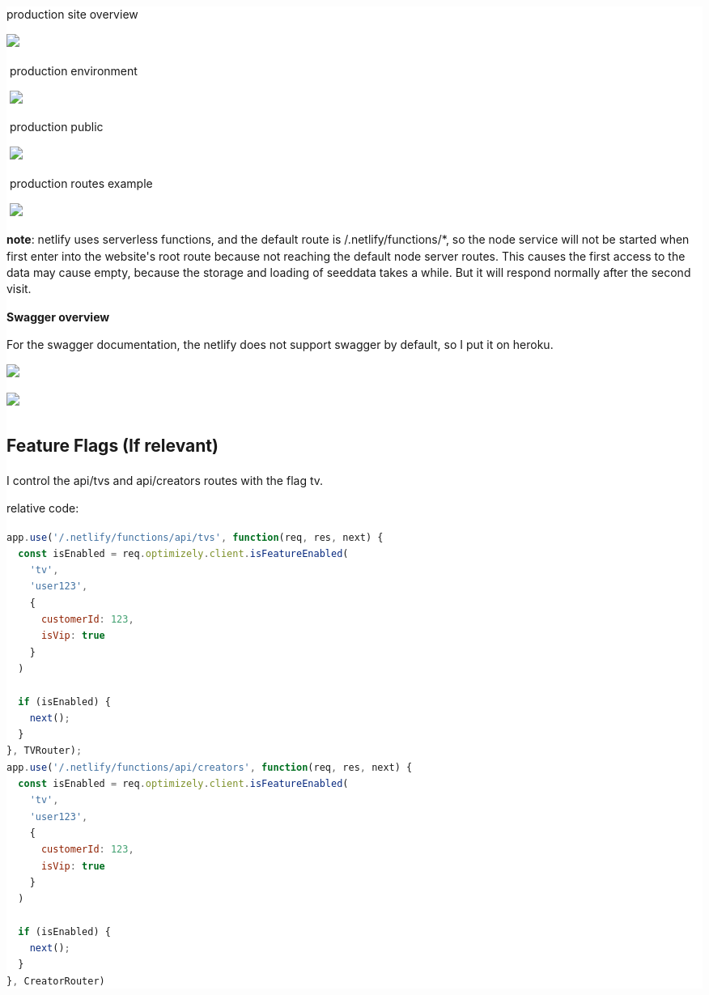   production site overview

![][netlify_production_overview]

​		production environment

​		![][netlify_production_variables]

​		production public

​		![][netlify_production_public]

​		production routes example

​		![][netlify_production_tvs]

**note**: netlify uses serverless functions, and the default route is /.netlify/functions/*, so the node service will not be started when first enter into the website's root route because not reaching the default node server routes. This causes the first access to the data may cause empty, because the storage and loading of seeddata takes a while. But it will respond normally after the second visit.



**Swagger overview**

For the swagger documentation, the netlify does not support swagger by default, so I put it on heroku.

![][heroku_overview]

![][heroku_swagger]



## Feature Flags (If relevant)

I control the api/tvs and api/creators routes with the flag tv. 

relative code:

```js
app.use('/.netlify/functions/api/tvs', function(req, res, next) {
  const isEnabled = req.optimizely.client.isFeatureEnabled(
    'tv', 
    'user123',
    {
      customerId: 123,
      isVip: true
    }
  )

  if (isEnabled) {
    next();
  }
}, TVRouter);
app.use('/.netlify/functions/api/creators', function(req, res, next) {
  const isEnabled = req.optimizely.client.isFeatureEnabled(
    'tv', 
    'user123',
    {
      customerId: 123,
      isVip: true
    }
  )

  if (isEnabled) {
    next();
  }
}, CreatorRouter)
```

[swagger_one]: ./img/swagger_one.png
[swagger_two]: ./img/swagger_two.png
[helmet]: ./img/Helmet.png
[validator]: ./img/validator.png
[recommendator]: ./img/recommendator.png
[recommendator_result]: ./img/recommendator_result.png
[Cors]: ./img/Cors.png
[serverless]: ./img/serverless.png
[netlify_cli]: ./img/netlify_cli.png
[optimize_express]: ./img/optimize_express.png
[netlify_overview]: ./img/netlify_overview.png
[netlify_staging_overview]: ./img/netlify_staging_overview.png
[netlify_staging_public]: ./img/netlify_staging_public.png
[netlify_staging_tvs]: ./img/netlify_staging_tvs.png
[netlify_staging_variables]: ./img/netlify_staging_variable.png
[netlify_production_overview]: ./img/netlify_production_overview.png
[netlify_production_public]: ./img/netlify_production_public.png
[netlify_production_tvs]: ./img/netlify_production_tvs.png
[netlify_production_variables]: ./img/netlify_production_variable.png
[heroku_overview]: ./img/heroku_overview.png
[heroku_swagger]: ./img/heroku_swagger.png
[optimize_audience]: ./img/optimize_audience.png
[optimize_production]: ./img/optimize_production.png